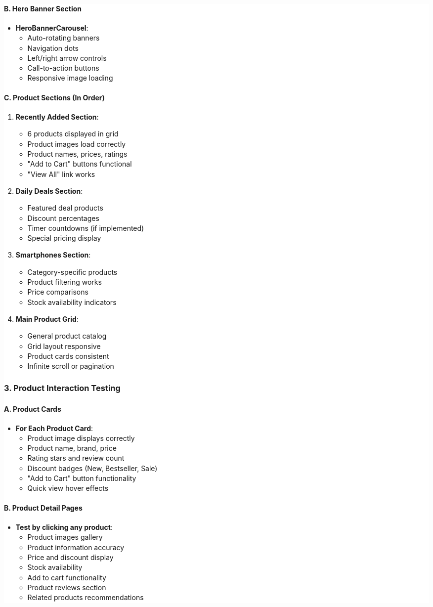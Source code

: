 #### B. Hero Banner Section
- **HeroBannerCarousel**:
  - Auto-rotating banners
  - Navigation dots
  - Left/right arrow controls
  - Call-to-action buttons
  - Responsive image loading

#### C. Product Sections (In Order)
1. **Recently Added Section**:
   - 6 products displayed in grid
   - Product images load correctly
   - Product names, prices, ratings
   - "Add to Cart" buttons functional
   - "View All" link works

2. **Daily Deals Section**:
   - Featured deal products
   - Discount percentages
   - Timer countdowns (if implemented)
   - Special pricing display

3. **Smartphones Section**:
   - Category-specific products
   - Product filtering works
   - Price comparisons
   - Stock availability indicators

4. **Main Product Grid**:
   - General product catalog
   - Grid layout responsive
   - Product cards consistent
   - Infinite scroll or pagination

### 3. Product Interaction Testing

#### A. Product Cards
- **For Each Product Card**:
  - Product image displays correctly
  - Product name, brand, price
  - Rating stars and review count
  - Discount badges (New, Bestseller, Sale)
  - "Add to Cart" button functionality
  - Quick view hover effects

#### B. Product Detail Pages
- **Test by clicking any product**:
  - Product images gallery
  - Product information accuracy
  - Price and discount display
  - Stock availability
  - Add to cart functionality
  - Product reviews section
  - Related products recommendations
